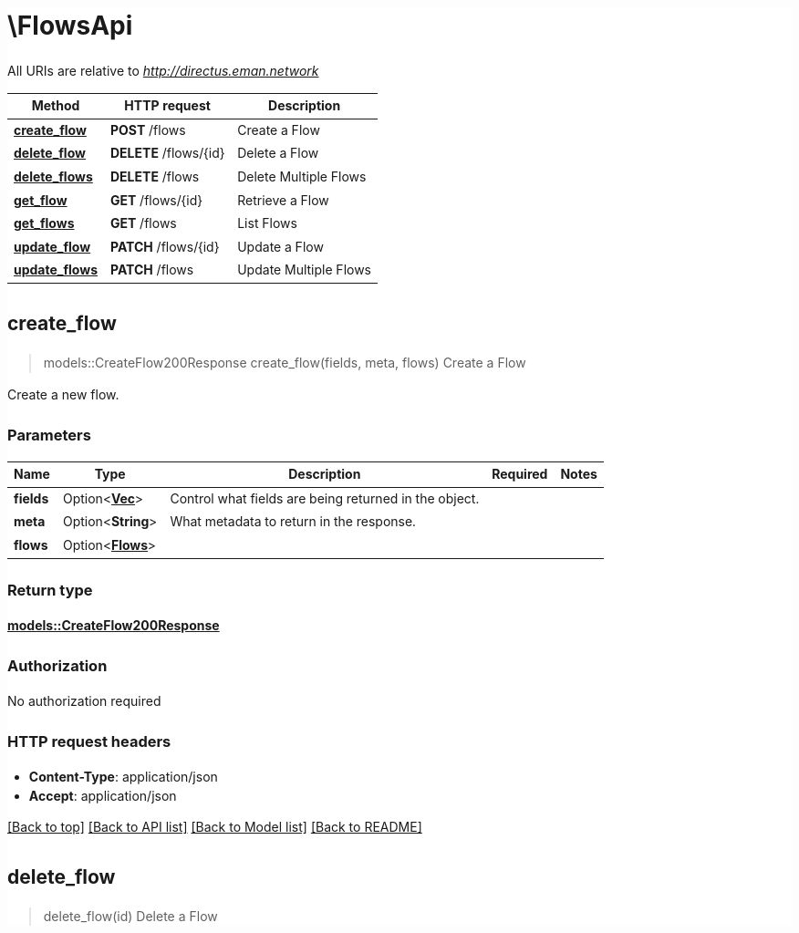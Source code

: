 # \FlowsApi

All URIs are relative to *http://directus.eman.network*

Method | HTTP request | Description
------------- | ------------- | -------------
[**create_flow**](FlowsApi.md#create_flow) | **POST** /flows | Create a Flow
[**delete_flow**](FlowsApi.md#delete_flow) | **DELETE** /flows/{id} | Delete a Flow
[**delete_flows**](FlowsApi.md#delete_flows) | **DELETE** /flows | Delete Multiple Flows
[**get_flow**](FlowsApi.md#get_flow) | **GET** /flows/{id} | Retrieve a Flow
[**get_flows**](FlowsApi.md#get_flows) | **GET** /flows | List Flows
[**update_flow**](FlowsApi.md#update_flow) | **PATCH** /flows/{id} | Update a Flow
[**update_flows**](FlowsApi.md#update_flows) | **PATCH** /flows | Update Multiple Flows



## create_flow

> models::CreateFlow200Response create_flow(fields, meta, flows)
Create a Flow

Create a new flow.

### Parameters


Name | Type | Description  | Required | Notes
------------- | ------------- | ------------- | ------------- | -------------
**fields** | Option<[**Vec<String>**](String.md)> | Control what fields are being returned in the object. |  |
**meta** | Option<**String**> | What metadata to return in the response. |  |
**flows** | Option<[**Flows**](Flows.md)> |  |  |

### Return type

[**models::CreateFlow200Response**](createFlow_200_response.md)

### Authorization

No authorization required

### HTTP request headers

- **Content-Type**: application/json
- **Accept**: application/json

[[Back to top]](#) [[Back to API list]](../README.md#documentation-for-api-endpoints) [[Back to Model list]](../README.md#documentation-for-models) [[Back to README]](../README.md)


## delete_flow

> delete_flow(id)
Delete a Flow
